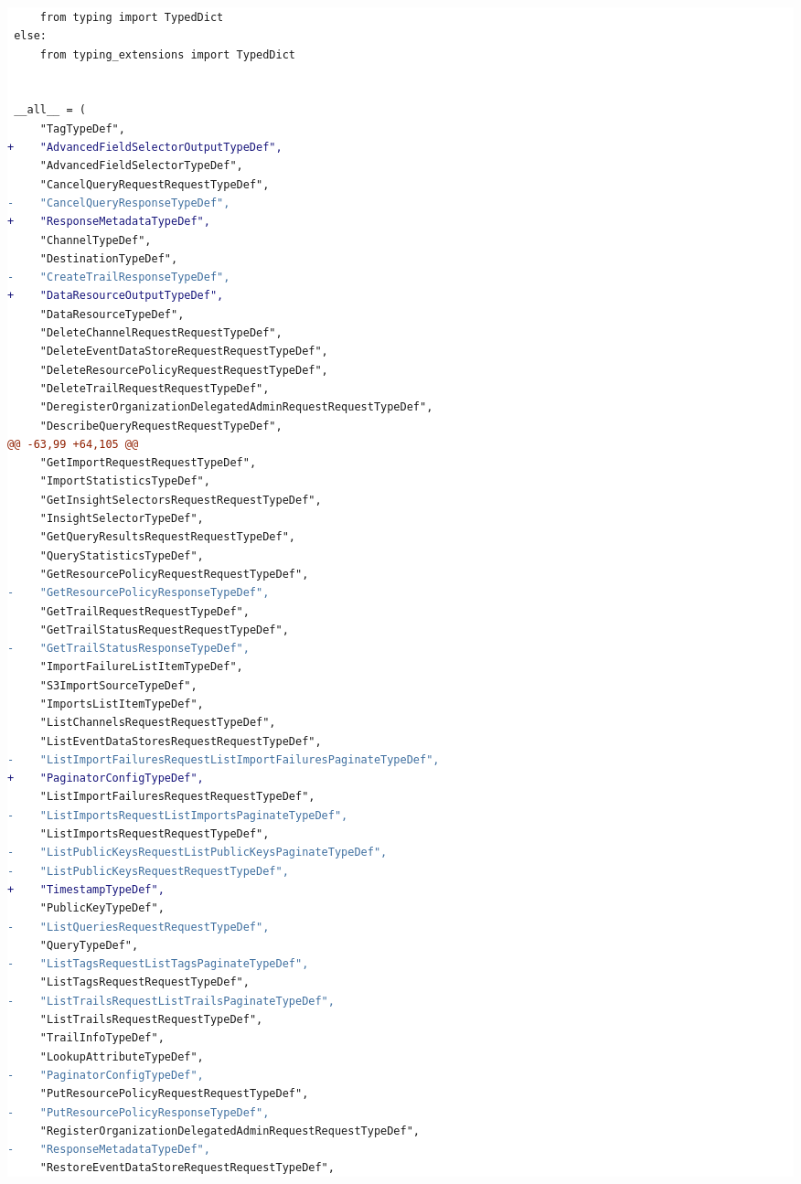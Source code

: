 ```diff
     from typing import TypedDict
 else:
     from typing_extensions import TypedDict
 
 
 __all__ = (
     "TagTypeDef",
+    "AdvancedFieldSelectorOutputTypeDef",
     "AdvancedFieldSelectorTypeDef",
     "CancelQueryRequestRequestTypeDef",
-    "CancelQueryResponseTypeDef",
+    "ResponseMetadataTypeDef",
     "ChannelTypeDef",
     "DestinationTypeDef",
-    "CreateTrailResponseTypeDef",
+    "DataResourceOutputTypeDef",
     "DataResourceTypeDef",
     "DeleteChannelRequestRequestTypeDef",
     "DeleteEventDataStoreRequestRequestTypeDef",
     "DeleteResourcePolicyRequestRequestTypeDef",
     "DeleteTrailRequestRequestTypeDef",
     "DeregisterOrganizationDelegatedAdminRequestRequestTypeDef",
     "DescribeQueryRequestRequestTypeDef",
@@ -63,99 +64,105 @@
     "GetImportRequestRequestTypeDef",
     "ImportStatisticsTypeDef",
     "GetInsightSelectorsRequestRequestTypeDef",
     "InsightSelectorTypeDef",
     "GetQueryResultsRequestRequestTypeDef",
     "QueryStatisticsTypeDef",
     "GetResourcePolicyRequestRequestTypeDef",
-    "GetResourcePolicyResponseTypeDef",
     "GetTrailRequestRequestTypeDef",
     "GetTrailStatusRequestRequestTypeDef",
-    "GetTrailStatusResponseTypeDef",
     "ImportFailureListItemTypeDef",
     "S3ImportSourceTypeDef",
     "ImportsListItemTypeDef",
     "ListChannelsRequestRequestTypeDef",
     "ListEventDataStoresRequestRequestTypeDef",
-    "ListImportFailuresRequestListImportFailuresPaginateTypeDef",
+    "PaginatorConfigTypeDef",
     "ListImportFailuresRequestRequestTypeDef",
-    "ListImportsRequestListImportsPaginateTypeDef",
     "ListImportsRequestRequestTypeDef",
-    "ListPublicKeysRequestListPublicKeysPaginateTypeDef",
-    "ListPublicKeysRequestRequestTypeDef",
+    "TimestampTypeDef",
     "PublicKeyTypeDef",
-    "ListQueriesRequestRequestTypeDef",
     "QueryTypeDef",
-    "ListTagsRequestListTagsPaginateTypeDef",
     "ListTagsRequestRequestTypeDef",
-    "ListTrailsRequestListTrailsPaginateTypeDef",
     "ListTrailsRequestRequestTypeDef",
     "TrailInfoTypeDef",
     "LookupAttributeTypeDef",
-    "PaginatorConfigTypeDef",
     "PutResourcePolicyRequestRequestTypeDef",
-    "PutResourcePolicyResponseTypeDef",
     "RegisterOrganizationDelegatedAdminRequestRequestTypeDef",
-    "ResponseMetadataTypeDef",
     "RestoreEventDataStoreRequestRequestTypeDef",
```